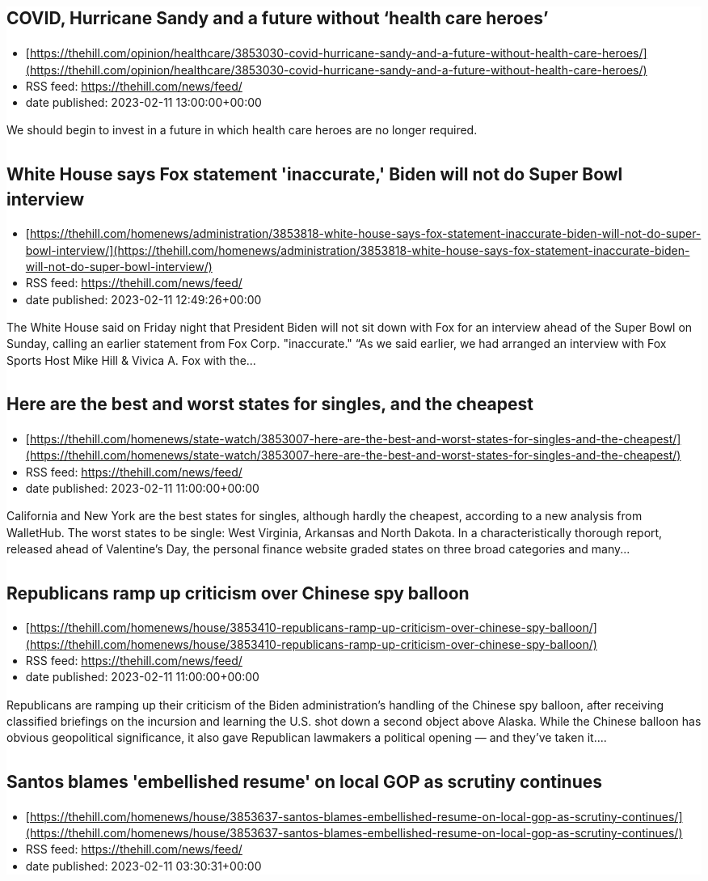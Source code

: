 ## COVID, Hurricane Sandy and a future without ‘health care heroes’
 - [https://thehill.com/opinion/healthcare/3853030-covid-hurricane-sandy-and-a-future-without-health-care-heroes/](https://thehill.com/opinion/healthcare/3853030-covid-hurricane-sandy-and-a-future-without-health-care-heroes/)
 - RSS feed: https://thehill.com/news/feed/
 - date published: 2023-02-11 13:00:00+00:00

We should begin to invest in a future in which health care heroes are no longer required.

## White House says Fox statement 'inaccurate,' Biden will not do Super Bowl interview
 - [https://thehill.com/homenews/administration/3853818-white-house-says-fox-statement-inaccurate-biden-will-not-do-super-bowl-interview/](https://thehill.com/homenews/administration/3853818-white-house-says-fox-statement-inaccurate-biden-will-not-do-super-bowl-interview/)
 - RSS feed: https://thehill.com/news/feed/
 - date published: 2023-02-11 12:49:26+00:00

The White House said on Friday night that President Biden will not sit down with Fox for an interview ahead of the Super Bowl on Sunday, calling an earlier statement from Fox Corp. "inaccurate." “As we said earlier, we had arranged an interview with Fox Sports Host Mike Hill &#38; Vivica A. Fox with the...

## Here are the best and worst states for singles, and the cheapest
 - [https://thehill.com/homenews/state-watch/3853007-here-are-the-best-and-worst-states-for-singles-and-the-cheapest/](https://thehill.com/homenews/state-watch/3853007-here-are-the-best-and-worst-states-for-singles-and-the-cheapest/)
 - RSS feed: https://thehill.com/news/feed/
 - date published: 2023-02-11 11:00:00+00:00

California and New York are the best states for singles, although hardly the cheapest, according to a new analysis from WalletHub.   The worst states to be single: West Virginia, Arkansas and North Dakota.   In a characteristically thorough report, released ahead of Valentine’s Day, the personal finance website graded states on three broad categories and many...

## Republicans ramp up criticism over Chinese spy balloon
 - [https://thehill.com/homenews/house/3853410-republicans-ramp-up-criticism-over-chinese-spy-balloon/](https://thehill.com/homenews/house/3853410-republicans-ramp-up-criticism-over-chinese-spy-balloon/)
 - RSS feed: https://thehill.com/news/feed/
 - date published: 2023-02-11 11:00:00+00:00

Republicans are ramping up their criticism of the Biden administration’s handling of the Chinese spy balloon, after receiving classified briefings on the incursion and learning the U.S. shot down a second object above Alaska. While the Chinese balloon has obvious geopolitical significance, it also gave Republican lawmakers a political opening — and they’ve taken it....

## Santos blames 'embellished resume' on local GOP as scrutiny continues
 - [https://thehill.com/homenews/house/3853637-santos-blames-embellished-resume-on-local-gop-as-scrutiny-continues/](https://thehill.com/homenews/house/3853637-santos-blames-embellished-resume-on-local-gop-as-scrutiny-continues/)
 - RSS feed: https://thehill.com/news/feed/
 - date published: 2023-02-11 03:30:31+00:00
